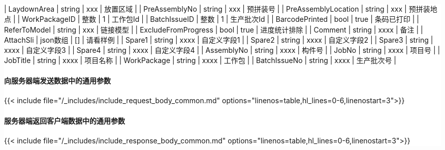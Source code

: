 |  LaydownArea  | string  | xxx  | 放置区域 |
|  PreAssemblyNo  | string  | xxx  | 预拼装号 |
|  PreAssemblyLocation  | string  | xxx  | 预拼装地点 |
|  WorkPackageID  | 整数  | 1  | 工作包Id |
|  BatchIssueID  | 整数  | 1  | 生产批次Id |
|  BarcodePrinted  | bool  | true  | 条码已打印 |
|  ReferToModel  | string  | xxx  | 链接模型 |
|  ExcludeFromProgress  | bool  | true  | 进度统计排除 |
|  Comment  | string  | xxxx  | 备注 |
|  AttachSli  | json数组  | []  | 请看样例 |
|  Spare1  | string  | xxxx  | 自定义字段1 |
|  Spare2  | string  | xxxx  | 自定义字段2 |
|  Spare3  | string  | xxxx  | 自定义字段3 |
|  Spare4  | string  | xxxx  | 自定义字段4 |
|  AssemblyNo  | string  | xxxx  | 构件号 |
|  JobNo  | string  | xxxx  | 项目号 |
|  JobTitle  | string  | xxxx  | 项目名称 |
|  WorkPackage  | string  | xxxx  | 工作包 |
|  BatchIssueNo  | string  | xxxx  | 生产批次号 |


#### 向服务器端发送数据中的通用参数
{{< include file="/_includes/include_request_body_common.md"  options="linenos=table,hl_lines=0-6,linenostart=3">}}

#### 服务器端返回客户端数据中的通用参数

{{< include file="/_includes/include_response_body_common.md"  options="linenos=table,hl_lines=0-6,linenostart=3">}}
